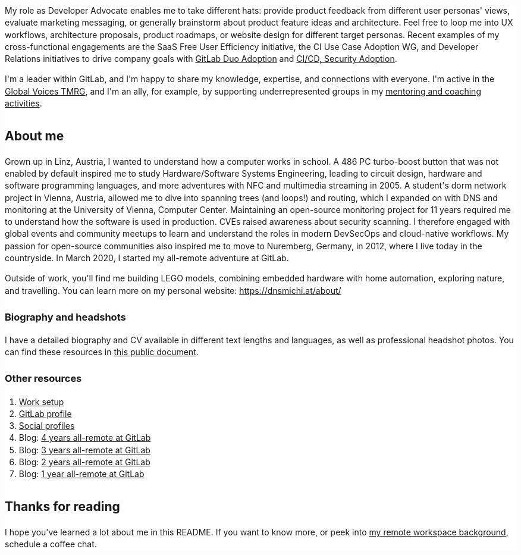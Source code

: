 My role as Developer Advocate enables me to take different hats: provide product feedback from different user personas' views, evaluate marketing messaging, or generally brainstorm about product feature ideas and architecture. Feel free to loop me into UX workflows, architecture proposals, product roadmaps, or website design for different target personas. Recent examples of my cross-functional engagements are the SaaS Free User Efficiency initiative, the CI Use Case Adoption WG, and Developer Relations initiatives to drive company goals with [GitLab Duo Adoption](https://gitlab.com/groups/gitlab-com/marketing/developer-relations/-/epics/475) and [CI/CD, Security Adoption](https://gitlab.com/groups/gitlab-com/marketing/developer-relations/-/epics/466).

I'm a leader within GitLab, and I'm happy to share my knowledge, expertise, and connections with everyone. I'm active in the [Global Voices TMRG](https://handbook.gitlab.com/handbook/company/culture/inclusion/tmrg-global-voices/), and I'm an ally, for example, by supporting underrepresented groups in my [mentoring and coaching activities](https://handbook.gitlab.com/handbook/marketing/developer-relations/developer-advocacy/mentoring-coaching/).

## About me

Grown up in Linz, Austria, I wanted to understand how a computer works in school. A 486 PC turbo-boost button that was not enabled by default inspired me to study Hardware/Software Systems Engineering, leading to circuit design, hardware and software programming languages, and more adventures with NFC and multimedia streaming in 2005. A student's dorm network project in Vienna, Austria, allowed me to dive into spanning trees (and loops!) and routing, which I expanded on with DNS and monitoring at the University of Vienna, Computer Center. Maintaining an open-source monitoring project for 11 years required me to understand how the software is used in production. CVEs raised awareness about security scanning. I therefore engaged with global events and community meetups to learn and understand the roles in modern DevSecOps and cloud-native workflows. My passion for open-source communities also inspired me to move to Nuremberg, Germany, in 2012, where I live today in the countryside. In March 2020, I started my all-remote adventure at GitLab.

Outside of work, you'll find me building LEGO models, combining embedded hardware with home automation, exploring nature, and travelling. You can learn more on my personal website: https://dnsmichi.at/about/

### Biography and headshots

I have a detailed biography and CV available in different text lengths and languages, as well as professional headshot photos. You can find these resources in [this public document](https://docs.google.com/document/d/1UZVKbMgB-3dvOdahxpvSm94KBP6vu4fAHex937hlzQQ/edit#heading=h.2eg84apkwfv7).

### Other resources

1. [Work setup](https://gitlab.com/dnsmichi/dotfiles)
1. [GitLab profile](https://gitlab.com/dnsmichi)
1. [Social profiles](https://dnsmichi.at/about/)
1. Blog: [4 years all-remote at GitLab](https://dnsmichi.at/2024/03/02/michi-limited-edition-4-years-all-remote-at-gitlab/)
1. Blog: [3 years all-remote at GitLab](https://dnsmichi.at/2023/03/02/three-years-all-remote-at-gitlab-know-the-unknown-unknowns-growth-life-work/)
1. Blog: [2 years all-remote at GitLab](https://dnsmichi.at/2022/03/02/2-years-all-remote-and-2022-vision/)
1. Blog: [1 year all-remote at GitLab](https://dnsmichi.at/2021/03/02/my-1st-year-all-remote-at-gitlab/)

## Thanks for reading

I hope you've learned a lot about me in this README. If you want to know more, or peek into [my remote workspace background](https://dnsmichi.at/all-remote-workspace/), schedule a coffee chat.

